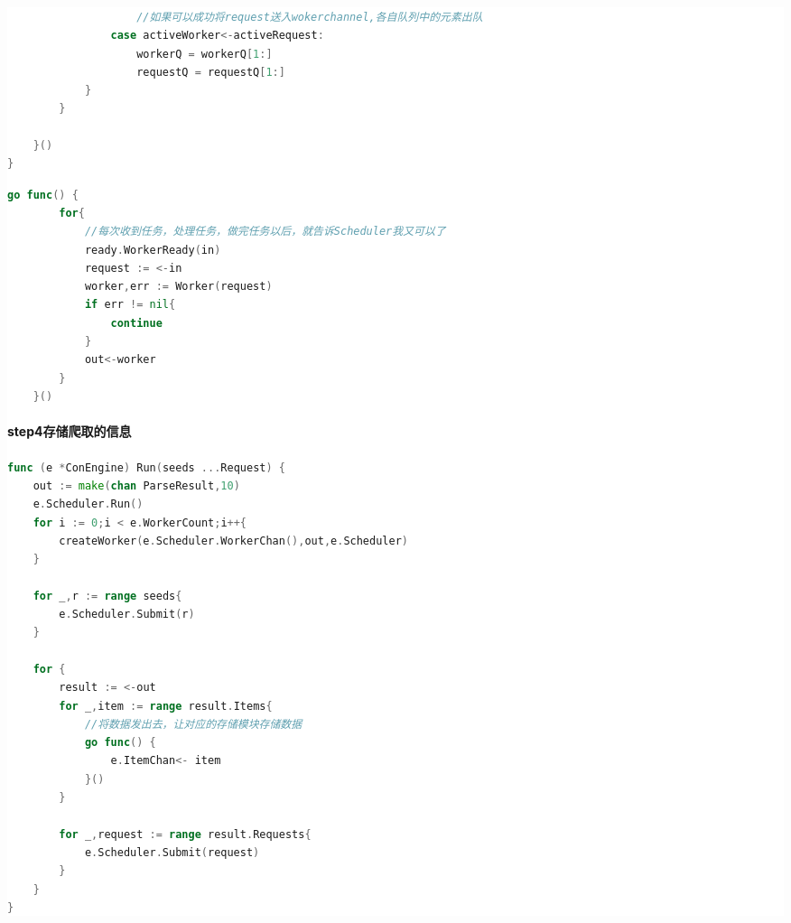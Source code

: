 ```go
					//如果可以成功将request送入wokerchannel,各自队列中的元素出队
				case activeWorker<-activeRequest:
					workerQ = workerQ[1:]
					requestQ = requestQ[1:]
			}
		}

	}()
}
```

```go
go func() {
		for{
            //每次收到任务，处理任务，做完任务以后，就告诉Scheduler我又可以了
			ready.WorkerReady(in)
			request := <-in
			worker,err := Worker(request)
			if err != nil{
				continue
			}
			out<-worker
		}
	}()
```



#### step4存储爬取的信息

```go
func (e *ConEngine) Run(seeds ...Request) {
	out := make(chan ParseResult,10)
	e.Scheduler.Run()
	for i := 0;i < e.WorkerCount;i++{
		createWorker(e.Scheduler.WorkerChan(),out,e.Scheduler)
	}

	for _,r := range seeds{
		e.Scheduler.Submit(r)
	}

	for {
		result := <-out
		for _,item := range result.Items{
            //将数据发出去，让对应的存储模块存储数据
			go func() {
				e.ItemChan<- item
			}()
		}

		for _,request := range result.Requests{
			e.Scheduler.Submit(request)
		}
	}
}
```
